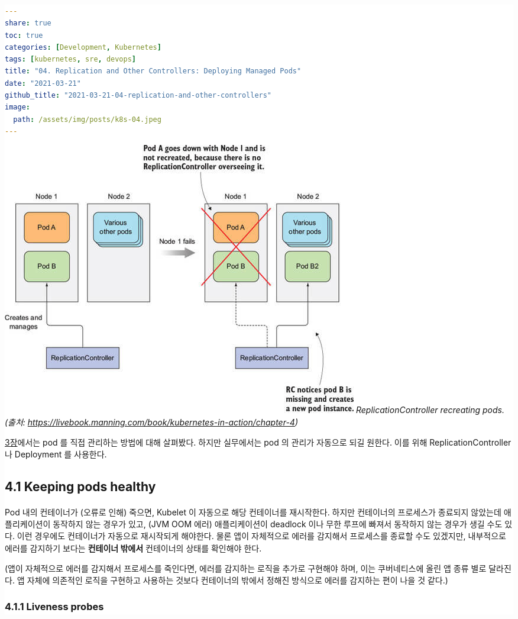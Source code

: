 ```yaml
---  
share: true  
toc: true  
categories: [Development, Kubernetes]  
tags: [kubernetes, sre, devops]  
title: "04. Replication and Other Controllers: Deploying Managed Pods"  
date: "2021-03-21"  
github_title: "2021-03-21-04-replication-and-other-controllers"  
image:  
  path: /assets/img/posts/k8s-04.jpeg  
---  
```

  
![k8s-04.jpeg](../../../assets/img/posts/k8s-04.jpeg) _ReplicationController recreating pods. (출처: https://livebook.manning.com/book/kubernetes-in-action/chapter-4)_  
  
[3장](./2021-03-17-03-pods.md)에서는 pod 를 직접 관리하는 방법에 대해 살펴봤다. 하지만 실무에서는 pod 의 관리가 자동으로 되길 원한다. 이를 위해 ReplicationController 나 Deployment 를 사용한다.  
  
## 4.1 Keeping pods healthy  
  
Pod 내의 컨테이너가 (오류로 인해) 죽으면, Kubelet 이 자동으로 해당 컨테이너를 재시작한다. 하지만 컨테이너의 프로세스가 종료되지 않았는데 애플리케이션이 동작하지 않는 경우가 있고, (JVM OOM 에러) 애플리케이션이 deadlock 이나 무한 루프에 빠져서 동작하지 않는 경우가 생길 수도 있다. 이런 경우에도 컨테이너가 자동으로 재시작되게 해야한다. 물론 앱이 자체적으로 에러를 감지해서 프로세스를 종료할 수도 있겠지만, 내부적으로 에러를 감지하기 보다는 **컨테이너 밖에서** 컨테이너의 상태를 확인해야 한다.  
  
(앱이 자체적으로 에러를 감지해서 프로세스를 죽인다면, 에러를 감지하는 로직을 추가로 구현해야 하며, 이는 쿠버네티스에 올린 앱 종류 별로 달라진다. 앱 자체에 의존적인 로직을 구현하고 사용하는 것보다 컨테이너의 밖에서 정해진 방식으로 에러를 감지하는 편이 나을 것 같다.)  
  
### 4.1.1 Liveness probes  
  